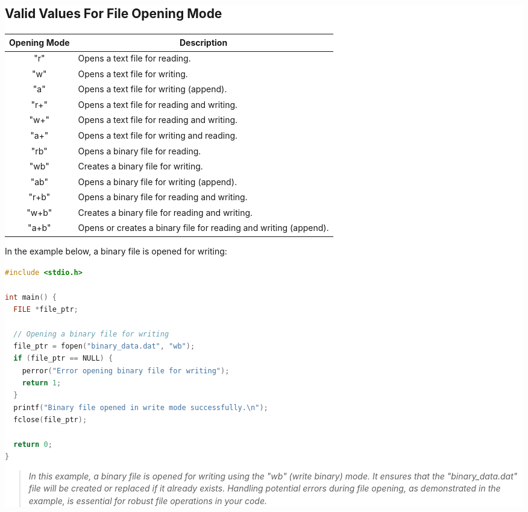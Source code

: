 
## Valid Values For File Opening Mode

| Opening Mode   | Description                                        |
| :--------------: | -------------------------------------------------- |
| "r"            | Opens a text file for reading.                     |
| "w"            | Opens a text file for writing.                     |
| "a"            | Opens a text file for writing (append).            |
| "r+"           | Opens a text file for reading and writing.         |
| "w+"           | Opens a text file for reading and writing.         |
| "a+"           | Opens a text file for writing and reading.         |
| "rb"           | Opens a binary file for reading.                   |
| "wb"           | Creates a binary file for writing.                 |
| "ab"           | Opens a binary file for writing (append).          |
| "r+b"          | Opens a binary file for reading and writing.       |
| "w+b"          | Creates a binary file for reading and writing.     |
| "a+b"          | Opens or creates a binary file for reading and writing (append). |


In the example below, a binary file is opened for writing:

```c
#include <stdio.h>

int main() {
  FILE *file_ptr;
  
  // Opening a binary file for writing
  file_ptr = fopen("binary_data.dat", "wb");
  if (file_ptr == NULL) {
    perror("Error opening binary file for writing");
    return 1;
  }
  printf("Binary file opened in write mode successfully.\n");
  fclose(file_ptr);
  
  return 0;
}
```

> *In this example, a binary file is opened for writing using the "wb" (write binary) mode. It ensures that the "binary_data.dat" file will be created or replaced if it already exists. Handling potential errors during file opening, as demonstrated in the example, is essential for robust file operations in your code.*
